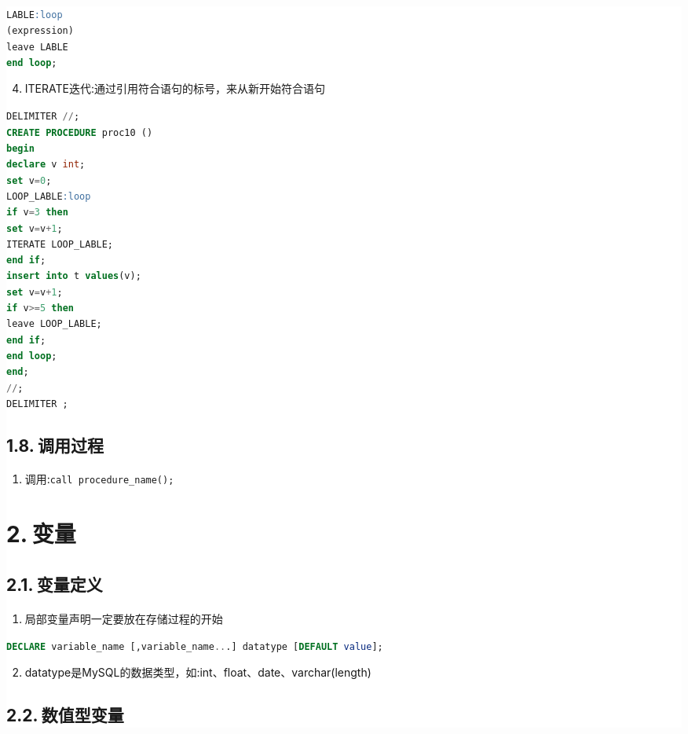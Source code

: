 ```sql
LABLE:loop
(expression)
leave LABLE
end loop;
```
4. ITERATE迭代:通过引用符合语句的标号，来从新开始符合语句
```sql
DELIMITER //;
CREATE PROCEDURE proc10 ()  
begin 
declare v int;  
set v=0;  
LOOP_LABLE:loop  
if v=3 then   
set v=v+1;  
ITERATE LOOP_LABLE;  
end if;  
insert into t values(v);  
set v=v+1;  
if v>=5 then 
leave LOOP_LABLE;  
end if;  
end loop;  
end;  
//;
DELIMITER ;
```

## 1.8. 调用过程
1. 调用:`call procedure_name();`

# 2. 变量

## 2.1. 变量定义
1. 局部变量声明一定要放在存储过程的开始
```sql
DECLARE variable_name [,variable_name...] datatype [DEFAULT value];
```
2. datatype是MySQL的数据类型，如:int、float、date、varchar(length)

## 2.2. 数值型变量 